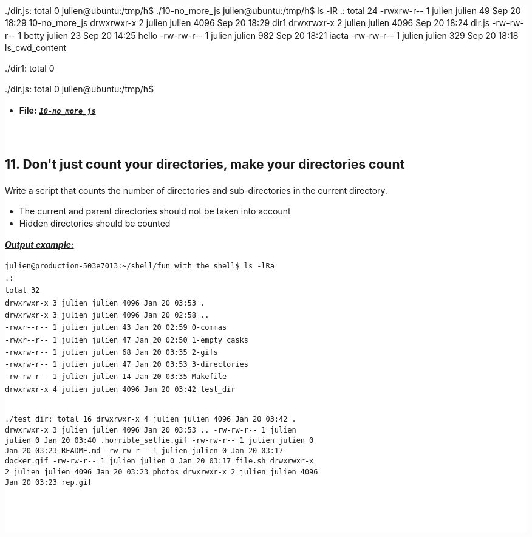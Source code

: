 ./dir.js:
total 0
julien@ubuntu:/tmp/h$ ./10-no_more_js 
julien@ubuntu:/tmp/h$ ls -lR
.:
total 24
-rwxrw-r-- 1 julien julien   49 Sep 20 18:29 10-no_more_js
drwxrwxr-x 2 julien julien 4096 Sep 20 18:29 dir1
drwxrwxr-x 2 julien julien 4096 Sep 20 18:24 dir.js
-rw-rw-r-- 1 betty  julien   23 Sep 20 14:25 hello
-rw-rw-r-- 1 julien julien  982 Sep 20 18:21 iacta
-rw-rw-r-- 1 julien julien  329 Sep 20 18:18 ls_cwd_content

./dir1:
total 0

./dir.js:
total 0
julien@ubuntu:/tmp/h$</code></pre>
<ul>
    <li><b>File:</b>&nbsp;<code><i><b><a href="https://github.com/FranRM15/holberton-system_engineering-devops/blob/main/0x02-shell_redirections/10-no_more_js" target="_blank">10-no_more_js</b></i></a></code></li>
</ul>
<br>
<h2>11. Don't just count your directories, make your directories count</h2>
<p>Write a script that counts the number of directories and sub-directories in the current directory.</p>
<ul>
    <li>The current and parent directories should not be taken into account</li>
    <li>Hidden directories should be counted</li>
</ul>
<p><b><i><u>Output example:</u></i></b></p>
<pre><code>julien@production-503e7013:~/shell/fun_with_the_shell$ ls -lRa
.:
total 32
drwxrwxr-x 3 julien julien 4096 Jan 20 03:53 .
drwxrwxr-x 3 julien julien 4096 Jan 20 02:58 ..
-rwxr--r-- 1 julien julien 43 Jan 20 02:59 0-commas
-rwxr--r-- 1 julien julien 47 Jan 20 02:50 1-empty_casks
-rwxrw-r-- 1 julien julien 68 Jan 20 03:35 2-gifs
-rwxrw-r-- 1 julien julien 47 Jan 20 03:53 3-directories
-rw-rw-r-- 1 julien julien 14 Jan 20 03:35 Makefile
drwxrwxr-x 4 julien julien 4096 Jan 20 03:42 test_dir

./test_dir:
total 16
drwxrwxr-x 4 julien julien 4096 Jan 20 03:42 .
drwxrwxr-x 3 julien julien 4096 Jan 20 03:53 ..
-rw-rw-r-- 1 julien julien 0 Jan 20 03:40 .horrible_selfie.gif
-rw-rw-r-- 1 julien julien 0 Jan 20 03:23 README.md
-rw-rw-r-- 1 julien julien 0 Jan 20 03:17 docker.gif
-rw-rw-r-- 1 julien julien 0 Jan 20 03:17 file.sh
drwxrwxr-x 2 julien julien 4096 Jan 20 03:23 photos
drwxrwxr-x 2 julien julien 4096 Jan 20 03:23 rep.gif
